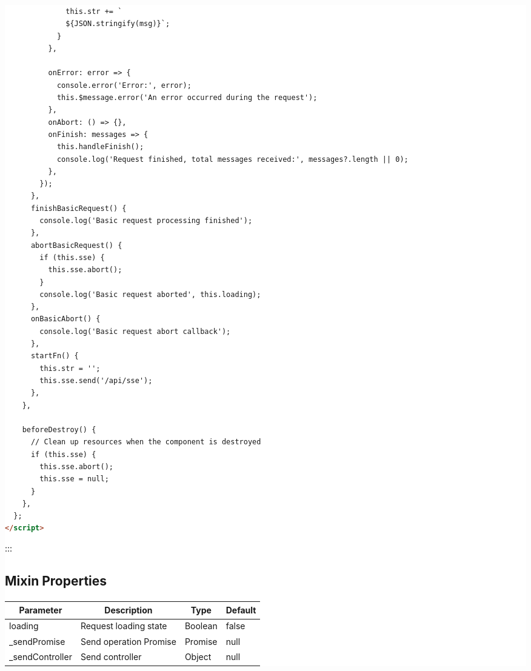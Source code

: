 ```html
              this.str += `
              ${JSON.stringify(msg)}`;
            }
          },

          onError: error => {
            console.error('Error:', error);
            this.$message.error('An error occurred during the request');
          },
          onAbort: () => {},
          onFinish: messages => {
            this.handleFinish();
            console.log('Request finished, total messages received:', messages?.length || 0);
          },
        });
      },
      finishBasicRequest() {
        console.log('Basic request processing finished');
      },
      abortBasicRequest() {
        if (this.sse) {
          this.sse.abort();
        }
        console.log('Basic request aborted', this.loading);
      },
      onBasicAbort() {
        console.log('Basic request abort callback');
      },
      startFn() {
        this.str = '';
        this.sse.send('/api/sse');
      },
    },

    beforeDestroy() {
      // Clean up resources when the component is destroyed
      if (this.sse) {
        this.sse.abort();
        this.sse = null;
      }
    },
  };
</script>
```

:::

## Mixin Properties

| Parameter        | Description            | Type    | Default |
| ---------------- | ---------------------- | ------- | ------- |
| loading          | Request loading state  | Boolean | false   |
| \_sendPromise    | Send operation Promise | Promise | null    |
| \_sendController | Send controller        | Object  | null    |
